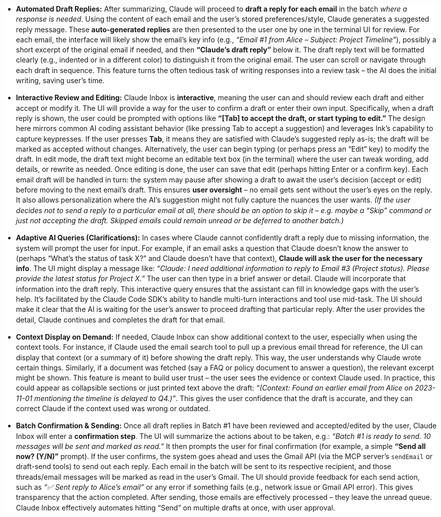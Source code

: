 - **Automated Draft Replies:** After summarizing, Claude will proceed to **draft a reply for each email** in the batch _where a response is needed_. Using the content of each email and the user’s stored preferences/style, Claude generates a suggested reply message. These **auto-generated replies** are then presented to the user one by one in the terminal UI for review. For each email, the interface will likely show the email’s key info (e.g., _“Email #1 from Alice – Subject: Project Timeline”_), possibly a short excerpt of the original email if needed, and then **“Claude’s draft reply”** below it. The draft reply text will be formatted clearly (e.g., indented or in a different color) to distinguish it from the original email. The user can scroll or navigate through each draft in sequence. This feature turns the often tedious task of writing responses into a review task – the AI does the initial writing, saving user’s time.
    
- **Interactive Review and Editing:** Claude Inbox is **interactive**, meaning the user can and should review each draft and either accept or modify it. The UI will provide a way for the user to confirm a draft or enter their own input. Specifically, when a draft reply is shown, the user could be prompted with options like **“[Tab] to accept the draft, or start typing to edit.”** The design here mirrors common AI coding assistant behavior (like pressing Tab to accept a suggestion) and leverages Ink’s capability to capture keypresses. If the user presses **Tab**, it means they are satisfied with Claude’s suggested reply as-is; the draft will be marked as accepted without changes. Alternatively, the user can begin typing (or perhaps press an “Edit” key) to modify the draft. In edit mode, the draft text might become an editable text box (in the terminal) where the user can tweak wording, add details, or rewrite as needed. Once editing is done, the user can save that edit (perhaps hitting Enter or a confirm key). Each email draft will be handled in turn: the system may pause after showing a draft to await the user’s decision (accept or edit) before moving to the next email’s draft. This ensures **user oversight** – no email gets sent without the user’s eyes on the reply. It also allows personalization where the AI’s suggestion might not fully capture the nuances the user wants. _(If the user decides not to send a reply to a particular email at all, there should be an option to skip it – e.g. maybe a “Skip” command or just not accepting the draft. Skipped emails could remain unread or be deferred to another batch.)_
    
- **Adaptive AI Queries (Clarifications):** In cases where Claude cannot confidently draft a reply due to missing information, the system will prompt the user for input. For example, if an email asks a question that Claude doesn’t know the answer to (perhaps “What’s the status of task X?” and Claude doesn’t have that context), **Claude will ask the user for the necessary info**. The UI might display a message like: _“Claude: I need additional information to reply to Email #3 (Project status). Please provide the latest status for Project X.”_ The user can then type in a brief answer or detail. Claude will incorporate that information into the draft reply. This interactive query ensures that the assistant can fill in knowledge gaps with the user’s help. It’s facilitated by the Claude Code SDK’s ability to handle multi-turn interactions and tool use mid-task. The UI should make it clear that the AI is waiting for the user’s answer to proceed drafting that particular reply. After the user provides the detail, Claude continues and completes the draft for that email.
    
- **Context Display on Demand:** If needed, Claude Inbox can show additional context to the user, especially when using the context tools. For instance, if Claude used the email search tool to pull up a previous email thread for reference, the UI can display that context (or a summary of it) before showing the draft reply. This way, the user understands why Claude wrote certain things. Similarly, if a document was fetched (say a FAQ or policy document to answer a question), the relevant excerpt might be shown. This feature is meant to build user trust – the user sees the evidence or context Claude used. In practice, this could appear as collapsible sections or just printed text above the draft: _“(Context: Found an earlier email from Alice on 2023-11-01 mentioning the timeline is delayed to Q4.)”_. This gives the user confidence that the draft is accurate, and they can correct Claude if the context used was wrong or outdated.
    
- **Batch Confirmation & Sending:** Once all draft replies in Batch #1 have been reviewed and accepted/edited by the user, Claude Inbox will enter a **confirmation step**. The UI will summarize the actions about to be taken, e.g.: _“Batch #1 is ready to send. 10 messages will be sent and marked as read.”_ It then prompts the user for final confirmation (for example, a simple **“Send all now? (Y/N)”** prompt). If the user confirms, the system goes ahead and uses the Gmail API (via the MCP server’s `sendEmail` or draft-send tools) to send out each reply. Each email in the batch will be sent to its respective recipient, and those threads/email messages will be marked as read in the user’s Gmail. The UI should provide feedback for each send action, such as _“✅ Sent reply to Alice’s email”_ or any error if something fails (e.g., network issue or Gmail API error). This gives transparency that the action completed. After sending, those emails are effectively processed – they leave the unread queue. Claude Inbox effectively automates hitting “Send” on multiple drafts at once, with user approval.
    